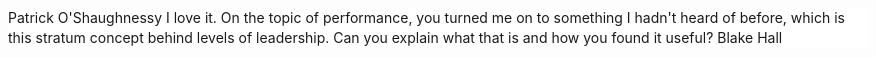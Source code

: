   Patrick O'Shaughnessy
  I love it. On the topic of performance, you turned me on to something I hadn't heard of before, which is this stratum concept behind levels of leadership. Can you explain what that is and how you found it useful?
  Blake Hall
